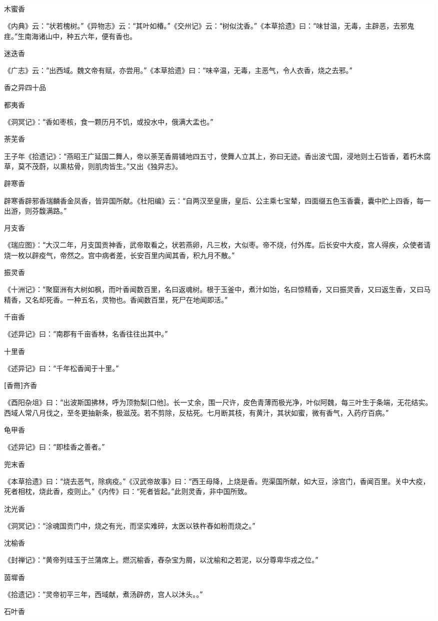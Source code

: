 木蜜香  

《内典》云：“状若槐树。”《异物志》云：“其叶如椿。”《交州记》云：“树似沈香。”《本草拾遗》曰：“味甘温，无毒，主辟恶，去邪鬼疰。”生南海诸山中，种五六年，便有香也。  

迷迭香  

《广志》云：“出西域。魏文帝有赋，亦尝用。”《本草拾遗》曰：“味辛温，无毒，主恶气，令人衣香，烧之去邪。”  

香之异四十品  

都夷香  

《洞冥记》：“香如枣核，食一颗历月不饥，或投水中，俄满大盂也。”  

荼芜香  

王子年《拾遗记》：“燕昭王广延国二舞人，帝以荼芜香屑铺地四五寸，使舞人立其上，弥曰无迹。香出波弋国，浸地则土石皆香，着朽木腐草，莫不茂蔚，以熏枯骨，则肌肉皆生。”又出《独异志》。  

辟寒香  

辟寒香辟邪香瑞麟香金凤香，皆异国所献。《杜阳编》云：“自两汉至皇唐，皇后、公主乘七宝辇，四面缀五色玉香囊，囊中贮上四香，每一出游，则芬馥满路。”  

月支香  

《瑞应图》：“大汉二年，月支国贡神香，武帝取看之，状若燕卵，凡三枚，大似枣。帝不烧，付外库。后长安中大疫，宫人得疾，众使者请烧一枚以辟疫气，帝然之。宫中病者差，长安百里内闻其香，积九月不散。”  

振灵香  

《十洲记》：“聚窟洲有大树如枫，而叶香闻数百里，名曰返魂树。根于玉釜中，煮汁如饴，名曰惊精香，又曰振灵香，又曰返生香，又曰马精香，又名却死香。一种五名，灵物也。香闻数百里，死尸在地闻即活。”  

千亩香  

《述异记》曰：“南郡有千亩香林，名香往往出其中。”  

十里香  

《述异记》曰：“千年松香闻于十里。”  

[香黹]齐香  

《酉阳杂俎》曰：“出波斯国拂林，呼为顶勃梨[口他]。长一丈余，围一尺许，皮色青薄而极光净，叶似阿魏，每三叶生于条端，无花结实。西域人常八月伐之，至冬更抽新条，极滋茂。若不剪除，反枯死。七月断其枝，有黄汁，其状如蜜，微有香气，入药疗百病。”  

龟甲香  

《述异记》曰：“即桂香之善者。”  

兜末香  

《本草拾遗》曰：“烧去恶气，除病疫。”《汉武帝故事》曰：“西王母降，上烧是香。兜渠国所献，如大豆，涂宫门，香闻百里。关中大疫，死者相枕，烧此香，疫则止。”《内传》曰：“死者皆起。”此则灵香，非中国所致。  

沈光香  

《洞冥记》：“涂魂国贡门中，烧之有光，而坚实难碎，太医以铁杵舂如粉而烧之。”  

沈榆香  

《封禅记》：“黄帝列珪玉于兰蒲席上。燃沉榆香，舂杂宝为屑，以沈榆和之若泥，以分尊卑华戎之位。”  

茵墀香  

《拾遗记》：“灵帝初平三年，西域献，煮汤辟疠，宫人以沐头。。”  

石叶香  
